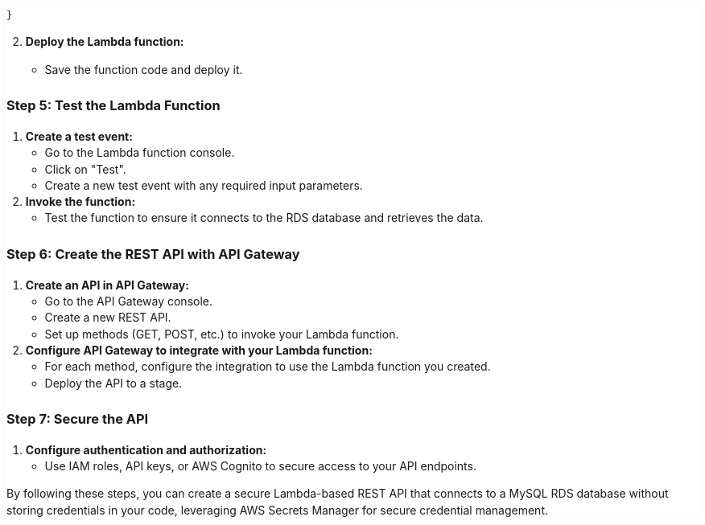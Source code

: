    ```
   }
   ```
2. **Deploy the Lambda function:**

   * Save the function code and deploy it.

### Step 5: Test the Lambda Function

1. **Create a test event:**
   * Go to the Lambda function console.
   * Click on "Test".
   * Create a new test event with any required input parameters.
2. **Invoke the function:**
   * Test the function to ensure it connects to the RDS database and retrieves the data.

### Step 6: Create the REST API with API Gateway

1. **Create an API in API Gateway:**
   * Go to the API Gateway console.
   * Create a new REST API.
   * Set up methods (GET, POST, etc.) to invoke your Lambda function.
2. **Configure API Gateway to integrate with your Lambda function:**
   * For each method, configure the integration to use the Lambda function you created.
   * Deploy the API to a stage.

### Step 7: Secure the API

1. **Configure authentication and authorization:**
   * Use IAM roles, API keys, or AWS Cognito to secure access to your API endpoints.

By following these steps, you can create a secure Lambda-based REST API that connects to a MySQL RDS database without storing credentials in your code, leveraging AWS Secrets Manager for secure credential management.
